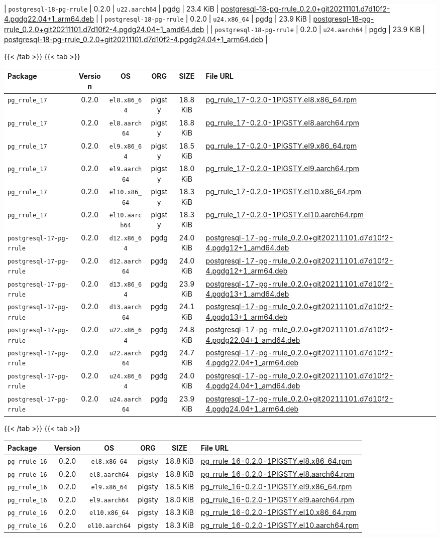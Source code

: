 | `postgresql-18-pg-rrule` | 0.2.0 | `u22.aarch64` | pgdg | 23.4 KiB | [postgresql-18-pg-rrule_0.2.0+git20211101.d7d10f2-4.pgdg22.04+1_arm64.deb](https://apt.postgresql.org/pub/repos/apt/pool/main/p/pg-rrule/postgresql-18-pg-rrule_0.2.0+git20211101.d7d10f2-4.pgdg22.04+1_arm64.deb) |
| `postgresql-18-pg-rrule` | 0.2.0 | `u24.x86_64` | pgdg | 23.9 KiB | [postgresql-18-pg-rrule_0.2.0+git20211101.d7d10f2-4.pgdg24.04+1_amd64.deb](https://apt.postgresql.org/pub/repos/apt/pool/main/p/pg-rrule/postgresql-18-pg-rrule_0.2.0+git20211101.d7d10f2-4.pgdg24.04+1_amd64.deb) |
| `postgresql-18-pg-rrule` | 0.2.0 | `u24.aarch64` | pgdg | 23.9 KiB | [postgresql-18-pg-rrule_0.2.0+git20211101.d7d10f2-4.pgdg24.04+1_arm64.deb](https://apt.postgresql.org/pub/repos/apt/pool/main/p/pg-rrule/postgresql-18-pg-rrule_0.2.0+git20211101.d7d10f2-4.pgdg24.04+1_arm64.deb) |

{{< /tab >}}
{{< tab >}}

| **Package** | **Version** | **OS** | **ORG** | **SIZE** | **File URL** |
|:------------|:-----------:|:------:|:-------:|:--------:|:--------------|
| `pg_rrule_17` | 0.2.0 | `el8.x86_64` | pigsty | 18.8 KiB | [pg_rrule_17-0.2.0-1PIGSTY.el8.x86_64.rpm](https://repo.pigsty.io/yum/pgsql/el8.x86_64/pg_rrule_17-0.2.0-1PIGSTY.el8.x86_64.rpm) |
| `pg_rrule_17` | 0.2.0 | `el8.aarch64` | pigsty | 18.8 KiB | [pg_rrule_17-0.2.0-1PIGSTY.el8.aarch64.rpm](https://repo.pigsty.io/yum/pgsql/el8.aarch64/pg_rrule_17-0.2.0-1PIGSTY.el8.aarch64.rpm) |
| `pg_rrule_17` | 0.2.0 | `el9.x86_64` | pigsty | 18.5 KiB | [pg_rrule_17-0.2.0-1PIGSTY.el9.x86_64.rpm](https://repo.pigsty.io/yum/pgsql/el9.x86_64/pg_rrule_17-0.2.0-1PIGSTY.el9.x86_64.rpm) |
| `pg_rrule_17` | 0.2.0 | `el9.aarch64` | pigsty | 18.0 KiB | [pg_rrule_17-0.2.0-1PIGSTY.el9.aarch64.rpm](https://repo.pigsty.io/yum/pgsql/el9.aarch64/pg_rrule_17-0.2.0-1PIGSTY.el9.aarch64.rpm) |
| `pg_rrule_17` | 0.2.0 | `el10.x86_64` | pigsty | 18.3 KiB | [pg_rrule_17-0.2.0-1PIGSTY.el10.x86_64.rpm](https://repo.pigsty.io/yum/pgsql/el10.x86_64/pg_rrule_17-0.2.0-1PIGSTY.el10.x86_64.rpm) |
| `pg_rrule_17` | 0.2.0 | `el10.aarch64` | pigsty | 18.3 KiB | [pg_rrule_17-0.2.0-1PIGSTY.el10.aarch64.rpm](https://repo.pigsty.io/yum/pgsql/el10.aarch64/pg_rrule_17-0.2.0-1PIGSTY.el10.aarch64.rpm) |
| `postgresql-17-pg-rrule` | 0.2.0 | `d12.x86_64` | pgdg | 24.0 KiB | [postgresql-17-pg-rrule_0.2.0+git20211101.d7d10f2-4.pgdg12+1_amd64.deb](https://apt.postgresql.org/pub/repos/apt/pool/main/p/pg-rrule/postgresql-17-pg-rrule_0.2.0+git20211101.d7d10f2-4.pgdg12+1_amd64.deb) |
| `postgresql-17-pg-rrule` | 0.2.0 | `d12.aarch64` | pgdg | 24.0 KiB | [postgresql-17-pg-rrule_0.2.0+git20211101.d7d10f2-4.pgdg12+1_arm64.deb](https://apt.postgresql.org/pub/repos/apt/pool/main/p/pg-rrule/postgresql-17-pg-rrule_0.2.0+git20211101.d7d10f2-4.pgdg12+1_arm64.deb) |
| `postgresql-17-pg-rrule` | 0.2.0 | `d13.x86_64` | pgdg | 23.9 KiB | [postgresql-17-pg-rrule_0.2.0+git20211101.d7d10f2-4.pgdg13+1_amd64.deb](https://apt.postgresql.org/pub/repos/apt/pool/main/p/pg-rrule/postgresql-17-pg-rrule_0.2.0+git20211101.d7d10f2-4.pgdg13+1_amd64.deb) |
| `postgresql-17-pg-rrule` | 0.2.0 | `d13.aarch64` | pgdg | 24.1 KiB | [postgresql-17-pg-rrule_0.2.0+git20211101.d7d10f2-4.pgdg13+1_arm64.deb](https://apt.postgresql.org/pub/repos/apt/pool/main/p/pg-rrule/postgresql-17-pg-rrule_0.2.0+git20211101.d7d10f2-4.pgdg13+1_arm64.deb) |
| `postgresql-17-pg-rrule` | 0.2.0 | `u22.x86_64` | pgdg | 24.8 KiB | [postgresql-17-pg-rrule_0.2.0+git20211101.d7d10f2-4.pgdg22.04+1_amd64.deb](https://apt.postgresql.org/pub/repos/apt/pool/main/p/pg-rrule/postgresql-17-pg-rrule_0.2.0+git20211101.d7d10f2-4.pgdg22.04+1_amd64.deb) |
| `postgresql-17-pg-rrule` | 0.2.0 | `u22.aarch64` | pgdg | 24.7 KiB | [postgresql-17-pg-rrule_0.2.0+git20211101.d7d10f2-4.pgdg22.04+1_arm64.deb](https://apt.postgresql.org/pub/repos/apt/pool/main/p/pg-rrule/postgresql-17-pg-rrule_0.2.0+git20211101.d7d10f2-4.pgdg22.04+1_arm64.deb) |
| `postgresql-17-pg-rrule` | 0.2.0 | `u24.x86_64` | pgdg | 24.0 KiB | [postgresql-17-pg-rrule_0.2.0+git20211101.d7d10f2-4.pgdg24.04+1_amd64.deb](https://apt.postgresql.org/pub/repos/apt/pool/main/p/pg-rrule/postgresql-17-pg-rrule_0.2.0+git20211101.d7d10f2-4.pgdg24.04+1_amd64.deb) |
| `postgresql-17-pg-rrule` | 0.2.0 | `u24.aarch64` | pgdg | 23.9 KiB | [postgresql-17-pg-rrule_0.2.0+git20211101.d7d10f2-4.pgdg24.04+1_arm64.deb](https://apt.postgresql.org/pub/repos/apt/pool/main/p/pg-rrule/postgresql-17-pg-rrule_0.2.0+git20211101.d7d10f2-4.pgdg24.04+1_arm64.deb) |

{{< /tab >}}
{{< tab >}}

| **Package** | **Version** | **OS** | **ORG** | **SIZE** | **File URL** |
|:------------|:-----------:|:------:|:-------:|:--------:|:--------------|
| `pg_rrule_16` | 0.2.0 | `el8.x86_64` | pigsty | 18.8 KiB | [pg_rrule_16-0.2.0-1PIGSTY.el8.x86_64.rpm](https://repo.pigsty.io/yum/pgsql/el8.x86_64/pg_rrule_16-0.2.0-1PIGSTY.el8.x86_64.rpm) |
| `pg_rrule_16` | 0.2.0 | `el8.aarch64` | pigsty | 18.8 KiB | [pg_rrule_16-0.2.0-1PIGSTY.el8.aarch64.rpm](https://repo.pigsty.io/yum/pgsql/el8.aarch64/pg_rrule_16-0.2.0-1PIGSTY.el8.aarch64.rpm) |
| `pg_rrule_16` | 0.2.0 | `el9.x86_64` | pigsty | 18.5 KiB | [pg_rrule_16-0.2.0-1PIGSTY.el9.x86_64.rpm](https://repo.pigsty.io/yum/pgsql/el9.x86_64/pg_rrule_16-0.2.0-1PIGSTY.el9.x86_64.rpm) |
| `pg_rrule_16` | 0.2.0 | `el9.aarch64` | pigsty | 18.0 KiB | [pg_rrule_16-0.2.0-1PIGSTY.el9.aarch64.rpm](https://repo.pigsty.io/yum/pgsql/el9.aarch64/pg_rrule_16-0.2.0-1PIGSTY.el9.aarch64.rpm) |
| `pg_rrule_16` | 0.2.0 | `el10.x86_64` | pigsty | 18.3 KiB | [pg_rrule_16-0.2.0-1PIGSTY.el10.x86_64.rpm](https://repo.pigsty.io/yum/pgsql/el10.x86_64/pg_rrule_16-0.2.0-1PIGSTY.el10.x86_64.rpm) |
| `pg_rrule_16` | 0.2.0 | `el10.aarch64` | pigsty | 18.3 KiB | [pg_rrule_16-0.2.0-1PIGSTY.el10.aarch64.rpm](https://repo.pigsty.io/yum/pgsql/el10.aarch64/pg_rrule_16-0.2.0-1PIGSTY.el10.aarch64.rpm) |
